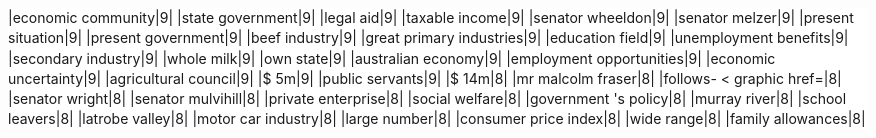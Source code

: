 |economic community|9|
|state government|9|
|legal aid|9|
|taxable income|9|
|senator wheeldon|9|
|senator melzer|9|
|present situation|9|
|present government|9|
|beef industry|9|
|great primary industries|9|
|education field|9|
|unemployment benefits|9|
|secondary industry|9|
|whole milk|9|
|own state|9|
|australian economy|9|
|employment opportunities|9|
|economic uncertainty|9|
|agricultural council|9|
|$ 5m|9|
|public servants|9|
|$ 14m|8|
|mr malcolm fraser|8|
|follows- < graphic href=|8|
|senator wright|8|
|senator mulvihill|8|
|private enterprise|8|
|social welfare|8|
|government 's policy|8|
|murray river|8|
|school leavers|8|
|latrobe valley|8|
|motor car industry|8|
|large number|8|
|consumer price index|8|
|wide range|8|
|family allowances|8|